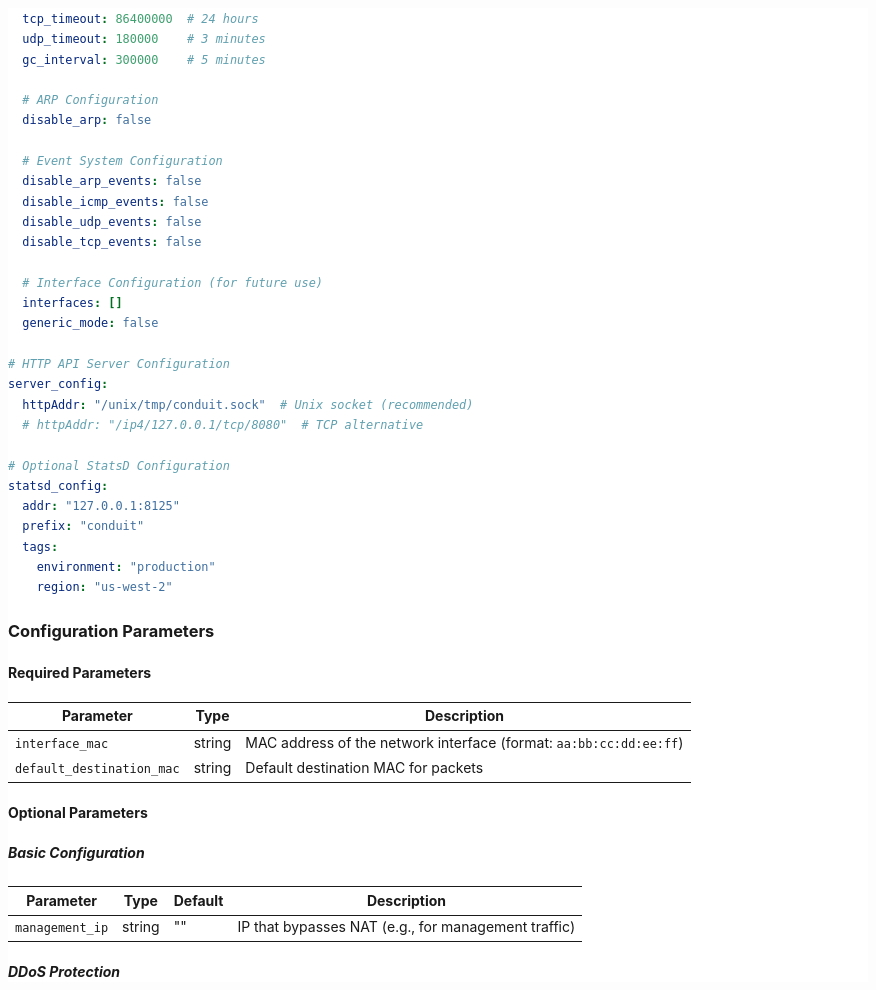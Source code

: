 ```yaml
  tcp_timeout: 86400000  # 24 hours
  udp_timeout: 180000    # 3 minutes
  gc_interval: 300000    # 5 minutes
  
  # ARP Configuration
  disable_arp: false
  
  # Event System Configuration
  disable_arp_events: false
  disable_icmp_events: false
  disable_udp_events: false
  disable_tcp_events: false
  
  # Interface Configuration (for future use)
  interfaces: []
  generic_mode: false

# HTTP API Server Configuration
server_config:
  httpAddr: "/unix/tmp/conduit.sock"  # Unix socket (recommended)
  # httpAddr: "/ip4/127.0.0.1/tcp/8080"  # TCP alternative

# Optional StatsD Configuration
statsd_config:
  addr: "127.0.0.1:8125"
  prefix: "conduit"
  tags:
    environment: "production"
    region: "us-west-2"
```

### Configuration Parameters

#### Required Parameters

| Parameter | Type | Description |
|-----------|------|-------------|
| `interface_mac` | string | MAC address of the network interface (format: `aa:bb:cc:dd:ee:ff`) |
| `default_destination_mac` | string | Default destination MAC for packets |

#### Optional Parameters

##### Basic Configuration

| Parameter | Type | Default | Description |
|-----------|------|---------|-------------|
| `management_ip` | string | "" | IP that bypasses NAT (e.g., for management traffic) |

##### DDoS Protection
